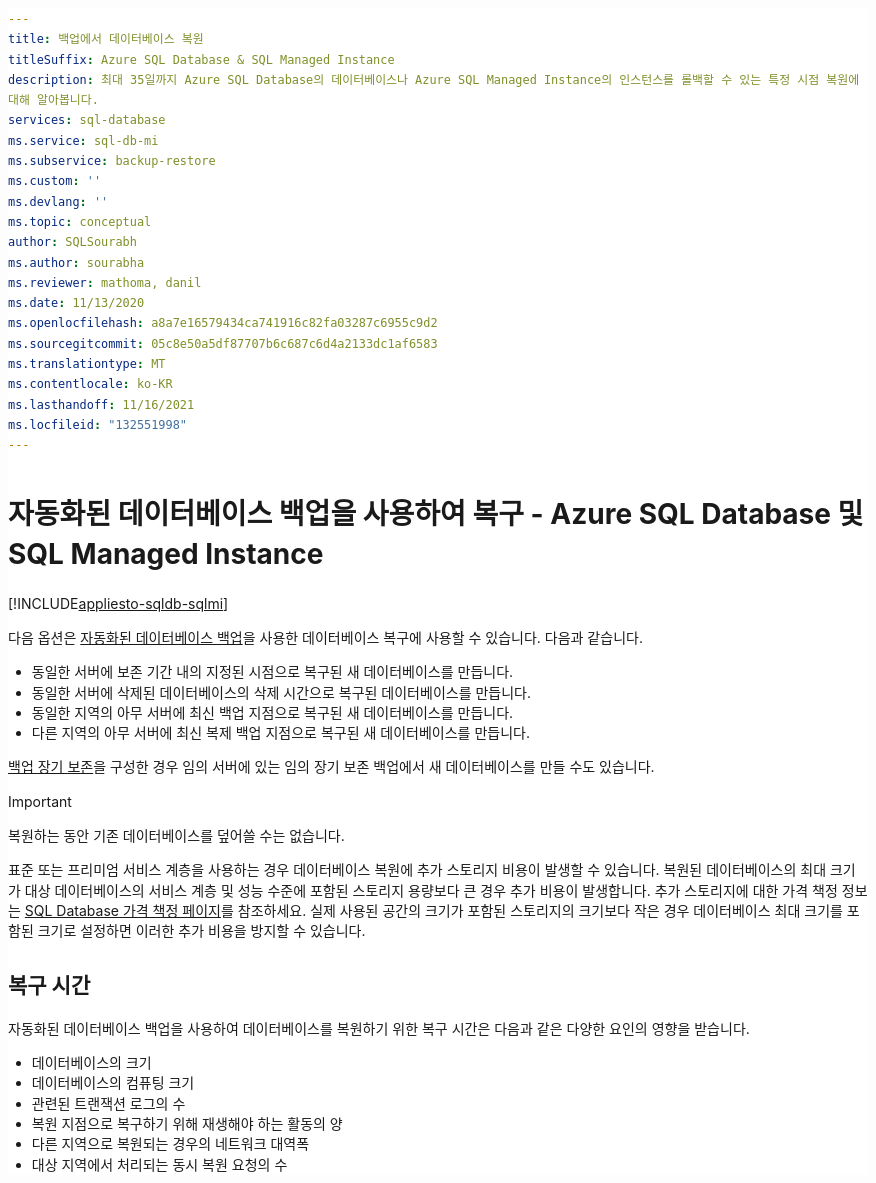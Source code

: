 ```yaml
---
title: 백업에서 데이터베이스 복원
titleSuffix: Azure SQL Database & SQL Managed Instance
description: 최대 35일까지 Azure SQL Database의 데이터베이스나 Azure SQL Managed Instance의 인스턴스를 롤백할 수 있는 특정 시점 복원에 대해 알아봅니다.
services: sql-database
ms.service: sql-db-mi
ms.subservice: backup-restore
ms.custom: ''
ms.devlang: ''
ms.topic: conceptual
author: SQLSourabh
ms.author: sourabha
ms.reviewer: mathoma, danil
ms.date: 11/13/2020
ms.openlocfilehash: a8a7e16579434ca741916c82fa03287c6955c9d2
ms.sourcegitcommit: 05c8e50a5df87707b6c687c6d4a2133dc1af6583
ms.translationtype: MT
ms.contentlocale: ko-KR
ms.lasthandoff: 11/16/2021
ms.locfileid: "132551998"
---
```

# <a name="recover-using-automated-database-backups---azure-sql-database--sql-managed-instance"></a>자동화된 데이터베이스 백업을 사용하여 복구 - Azure SQL Database 및 SQL Managed Instance
[!INCLUDE[appliesto-sqldb-sqlmi](../includes/appliesto-sqldb-sqlmi.md)]

다음 옵션은 [자동화된 데이터베이스 백업](automated-backups-overview.md)을 사용한 데이터베이스 복구에 사용할 수 있습니다. 다음과 같습니다.

- 동일한 서버에 보존 기간 내의 지정된 시점으로 복구된 새 데이터베이스를 만듭니다.
- 동일한 서버에 삭제된 데이터베이스의 삭제 시간으로 복구된 데이터베이스를 만듭니다.
- 동일한 지역의 아무 서버에 최신 백업 지점으로 복구된 새 데이터베이스를 만듭니다.
- 다른 지역의 아무 서버에 최신 복제 백업 지점으로 복구된 새 데이터베이스를 만듭니다.

[백업 장기 보존](long-term-retention-overview.md)을 구성한 경우 임의 서버에 있는 임의 장기 보존 백업에서 새 데이터베이스를 만들 수도 있습니다.

> [!IMPORTANT]
> 복원하는 동안 기존 데이터베이스를 덮어쓸 수는 없습니다.

표준 또는 프리미엄 서비스 계층을 사용하는 경우 데이터베이스 복원에 추가 스토리지 비용이 발생할 수 있습니다. 복원된 데이터베이스의 최대 크기가 대상 데이터베이스의 서비스 계층 및 성능 수준에 포함된 스토리지 용량보다 큰 경우 추가 비용이 발생합니다. 추가 스토리지에 대한 가격 책정 정보는 [SQL Database 가격 책정 페이지](https://azure.microsoft.com/pricing/details/sql-database/)를 참조하세요. 실제 사용된 공간의 크기가 포함된 스토리지의 크기보다 작은 경우 데이터베이스 최대 크기를 포함된 크기로 설정하면 이러한 추가 비용을 방지할 수 있습니다.

## <a name="recovery-time"></a>복구 시간

자동화된 데이터베이스 백업을 사용하여 데이터베이스를 복원하기 위한 복구 시간은 다음과 같은 다양한 요인의 영향을 받습니다.

- 데이터베이스의 크기
- 데이터베이스의 컴퓨팅 크기
- 관련된 트랜잭션 로그의 수
- 복원 지점으로 복구하기 위해 재생해야 하는 활동의 양
- 다른 지역으로 복원되는 경우의 네트워크 대역폭
- 대상 지역에서 처리되는 동시 복원 요청의 수
